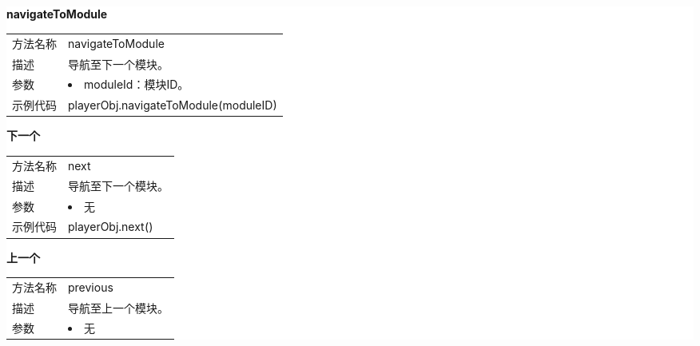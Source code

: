 **navigateToModule**

<table>
<tbody>
<tr>
<td>方法名称</td>
<td>navigateToModule</td>
</tr>
<tr>
<td>描述</td>
<td>导航至下一个模块。</td>
</tr>
<tr>
<td>参数</td>
<td><li>moduleId：模块ID。</li></td>
</tr>
</tr>
<tr>
<td>示例代码</td>
<td>playerObj.navigateToModule(moduleID)</td>
</tr>
</tbody>
</table>

**下一个**

<table>
<tbody>
<tr>
<td>方法名称</td>
<td>next</td>
</tr>
<tr>
<td>描述</td>
<td>导航至下一个模块。</td>
</tr>
<tr>
<td>参数</td>
<td><li>无</li></td>
</tr>
</tr>
<tr>
<td>示例代码</td>
<td>playerObj.next()</td>
</tr>
</tbody>
</table>

**上一个**

<table>
<tbody>
<tr>
<td>方法名称</td>
<td>previous</td>
</tr>
<tr>
<td>描述</td>
<td>导航至上一个模块。</td>
</tr>
<tr>
<td>参数</td>
<td><li>无</li></td>
</tr>
</tr>
<tr>